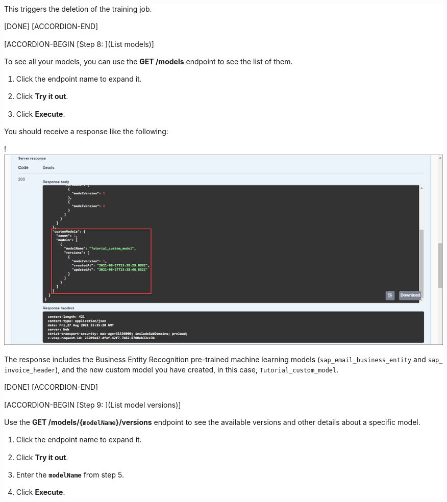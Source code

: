 This triggers the deletion of the training job.

[DONE]
[ACCORDION-END]


[ACCORDION-BEGIN [Step 8: ](List models)]

To see all your models, you can use the **GET /models** endpoint to see the list of them.

1. Click the endpoint name to expand it.

2. Click **Try it out**.

3. Click **Execute**.

You should receive a response like the following:

!![BER](png-files/get-models.png)

The response includes the Business Entity Recognition pre-trained machine learning models (`sap_email_business_entity` and `sap_invoice_header`), and the new custom model you have created, in this case, `Tutorial_custom_model`.


[DONE]
[ACCORDION-END]

[ACCORDION-BEGIN [Step 9: ](List model versions)]

Use the **GET /models/{`modelName`}/versions** endpoint to see the available versions and other details about a specific model.

1. Click the endpoint name to expand it.

2. Click **Try it out**.

3. Enter the **`modelName`** from step 5.

4. Click **Execute**.
